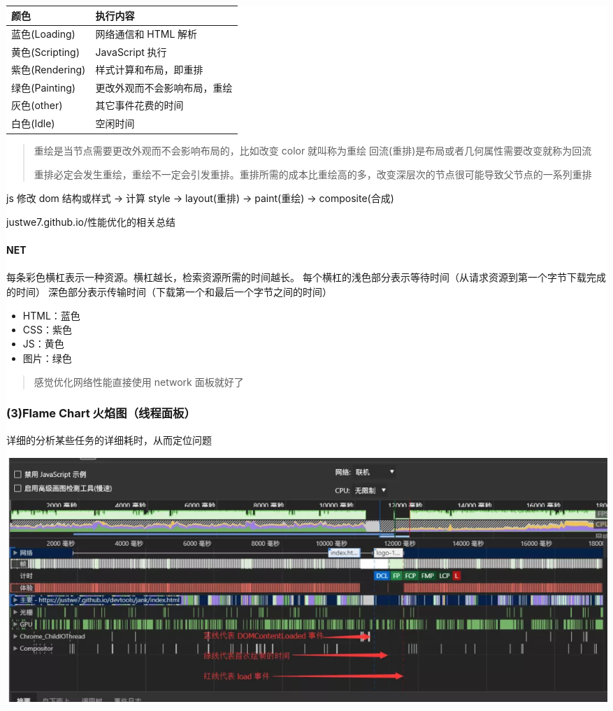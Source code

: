 | 颜色            | 执行内容                     |
| :-------------- | :--------------------------- |
| 蓝色(Loading)   | 网络通信和 HTML 解析         |
| 黄色(Scripting) | JavaScript 执行              |
| 紫色(Rendering) | 样式计算和布局，即重排       |
| 绿色(Painting)  | 更改外观而不会影响布局，重绘 |
| 灰色(other)     | 其它事件花费的时间           |
| 白色(Idle)      | 空闲时间                     |

> 重绘是当节点需要更改外观而不会影响布局的，比如改变 color 就叫称为重绘 回流(重排)是布局或者几何属性需要改变就称为回流
>
> 重排必定会发生重绘，重绘不一定会引发重排。重排所需的成本比重绘高的多，改变深层次的节点很可能导致父节点的一系列重排

js 修改 dom 结构或样式 -> 计算 style -> layout(重排) -> paint(重绘) -> composite(合成)

justwe7.github.io/性能优化的相关总结

#### NET

每条彩色横杠表示一种资源。横杠越长，检索资源所需的时间越长。 每个横杠的浅色部分表示等待时间（从请求资源到第一个字节下载完成的时间） 深色部分表示传输时间（下载第一个和最后一个字节之间的时间）

- HTML：蓝色
- CSS：紫色
- JS：黄色
- 图片：绿色

> 感觉优化网络性能直接使用 network 面板就好了

### (3)Flame Chart 火焰图（线程面板）

详细的分析某些任务的详细耗时，从而定位问题

![img](./imgs/chrome_devtools_52.png)

